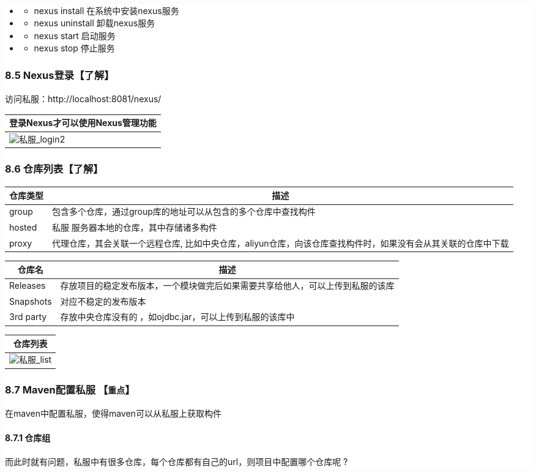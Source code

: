 - - nexus install  在系统中安装nexus服务

- - nexus uninstall 卸载nexus服务

- - nexus start   启动服务

- - nexus stop   停止服务

 



### 8.5 Nexus登录【了解】



访问私服：http://localhost:8081/nexus/

| 登录Nexus才可以使用Nexus管理功能                             |
| ------------------------------------------------------------ |
| ![私服_login2](https://qfedu-1254123199.cos.ap-nanjing.myqcloud.com/img/20210823085819.jpg) |



### 8.6 仓库列表【了解】

| 仓库类型 | 描述                                                         |
| -------- | ------------------------------------------------------------ |
| group    | 包含多个仓库，通过group库的地址可以从包含的多个仓库中查找构件 |
| hosted   | 私服 服务器本地的仓库，其中存储诸多构件                      |
| proxy    | 代理仓库，其会关联一个远程仓库, 比如中央仓库，aliyun仓库，向该仓库查找构件时，如果没有会从其关联的仓库中下载 |

| 仓库名    | 描述                                                         |
| --------- | ------------------------------------------------------------ |
| Releases  | 存放项目的稳定发布版本，一个模块做完后如果需要共享给他人，可以上传到私服的该库 |
| Snapshots | 对应不稳定的发布版本                                         |
| 3rd party | 存放中央仓库没有的 ，如ojdbc.jar，可以上传到私服的该库中     |

| 仓库列表                                                     |
| ------------------------------------------------------------ |
| ![私服_list](https://qfedu-1254123199.cos.ap-nanjing.myqcloud.com/img/20210823085824.jpg) |



### 8.7 Maven配置私服 【`重点`】



在maven中配置私服，使得maven可以从私服上获取构件



#### 8.7.1 仓库组



而此时就有问题，私服中有很多仓库，每个仓库都有自己的url，则项目中配置哪个仓库呢 ?
